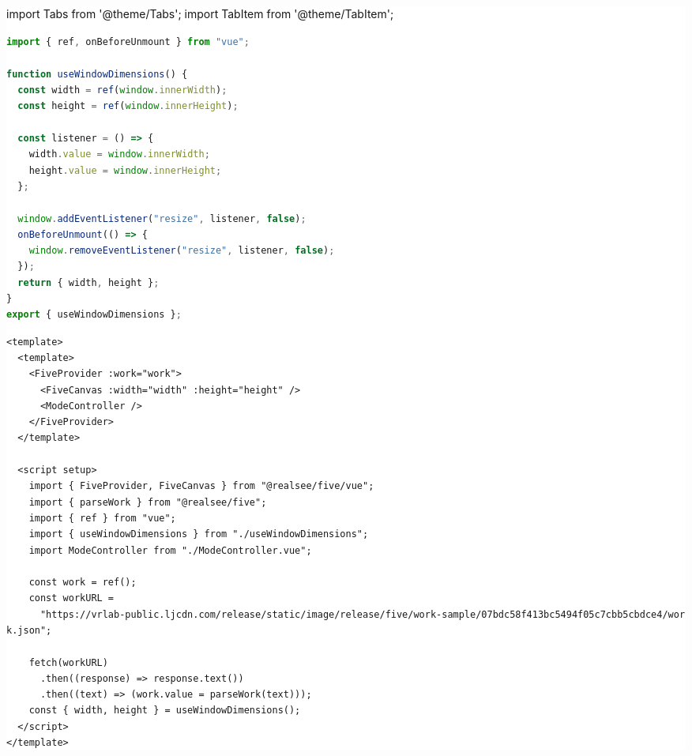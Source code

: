 import Tabs from '@theme/Tabs';
import TabItem from '@theme/TabItem';

<Tabs>
<TabItem value="JavaScript" label="JavaScript">

```js title="src/1.displaying-work/useWindowDimensions.js"
import { ref, onBeforeUnmount } from "vue";

function useWindowDimensions() {
  const width = ref(window.innerWidth);
  const height = ref(window.innerHeight);

  const listener = () => {
    width.value = window.innerWidth;
    height.value = window.innerHeight;
  };

  window.addEventListener("resize", listener, false);
  onBeforeUnmount(() => {
    window.removeEventListener("resize", listener, false);
  });
  return { width, height };
}
export { useWindowDimensions };
```

```vue title="src/1.displaying-work/App.vue"
<template>
  <template>
    <FiveProvider :work="work">
      <FiveCanvas :width="width" :height="height" />
      <ModeController />
    </FiveProvider>
  </template>

  <script setup>
    import { FiveProvider, FiveCanvas } from "@realsee/five/vue";
    import { parseWork } from "@realsee/five";
    import { ref } from "vue";
    import { useWindowDimensions } from "./useWindowDimensions";
    import ModeController from "./ModeController.vue";

    const work = ref();
    const workURL =
      "https://vrlab-public.ljcdn.com/release/static/image/release/five/work-sample/07bdc58f413bc5494f05c7cbb5cbdce4/work.json";

    fetch(workURL)
      .then((response) => response.text())
      .then((text) => (work.value = parseWork(text)));
    const { width, height } = useWindowDimensions();
  </script>
</template>
```
